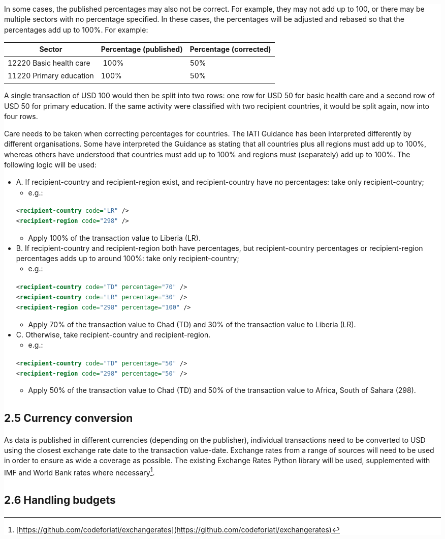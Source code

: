 In some cases, the published percentages may also not be correct. For example, they may not add up to 100, or there may be multiple sectors with no percentage specified. In these cases, the percentages will be adjusted and rebased so that the percentages add up to 100%. For example:

Sector | Percentage (published) | Percentage (corrected)
--- | --- | ---
12220 Basic health care | 100% | 50%
11220 Primary education | 100% | 50%

A single transaction of USD 100 would then be split into two rows: one row for USD 50 for basic health care and a second row of USD 50 for primary education. If the same activity were classified with two recipient countries, it would be split again, now into four rows.

Care needs to be taken when correcting percentages for countries. The IATI Guidance has been interpreted differently by different organisations. Some have interpreted the Guidance as stating that all countries plus all regions must add up to 100%, whereas others have understood that countries must add up to 100% and regions must (separately) add up to 100%. The following logic will be used:


* A. If recipient-country and recipient-region exist, and recipient-country have no percentages: take only recipient-country;
  * e.g.:
  ```xml
  <recipient-country code="LR" />
  <recipient-region code="298" />
  ```
  * Apply 100% of the transaction value to Liberia (LR).
* B. If recipient-country and recipient-region both have percentages, but recipient-country percentages or recipient-region percentages adds up to around 100%: take only recipient-country;
  * e.g.:
  ```xml
  <recipient-country code="TD" percentage="70" />
  <recipient-country code="LR" percentage="30" />
  <recipient-region code="298" percentage="100" />
  ```
  * Apply 70% of the transaction value to Chad (TD) and 30% of the transaction value to Liberia (LR).
* C. Otherwise, take recipient-country and recipient-region.
  * e.g.:
  ```xml
  <recipient-country code="TD" percentage="50" />
  <recipient-region code="298" percentage="50" />
  ```
  * Apply 50% of the transaction value to Chad (TD) and 50% of the transaction value to Africa, South of Sahara (298).

2.5 Currency conversion
-----------------------

As data is published in different currencies (depending on the publisher), individual transactions need to be converted to USD using the closest exchange rate date to the transaction value-date. Exchange rates from a range of sources will need to be used in order to ensure as wide a coverage as possible. The existing Exchange Rates Python library will be used, supplemented with IMF and World Bank rates where necessary[^4].

2.6 Handling budgets
--------------------


[^1]: This may be relaxed depending on the file size when not grouping transactions into quarters. However, preliminary tests with data from DFID, USAID and the World Bank suggest that it would halve the size of the output datasets.
[^2]: According to the IATI Dashboard, 68% of publishers are publishing annual or less than annual data. This data is not the sort of data that is useful at country level. In some cases, these are also very large datasets by secondary publishers (for example, by AidData), or very small datasets, so it is likely to significantly increase the total file size with limited or no benefit.
[^3]: NB: it appears that some publishers are using the last day they updated their data as the transaction value date. In these cases, we will continue to use the value date, and flag this as an issue to be raised with the publishers by IATI Support.
[^4]: [https://github.com/codeforiati/exchangerates](https://github.com/codeforiati/exchangerates)
[^5]: If a budget does not perfectly span quarters, but instead spans part-quarters, the number of days in that part-quarter will be used to calculate the proportion of value to be attributed to each quarter.
[^6]: The CIA World Factbook list of fiscal years will initially be used to determine each country’s fiscal year: [https://www.cia.gov/library/publications/the-world-factbook/fields/228.html](https://www.cia.gov/library/publications/the-world-factbook/fields/228.html)
[^7]: [https://www.gnu.org/licenses/agpl-3.0.en.html](https://www.gnu.org/licenses/agpl-3.0.en.html)